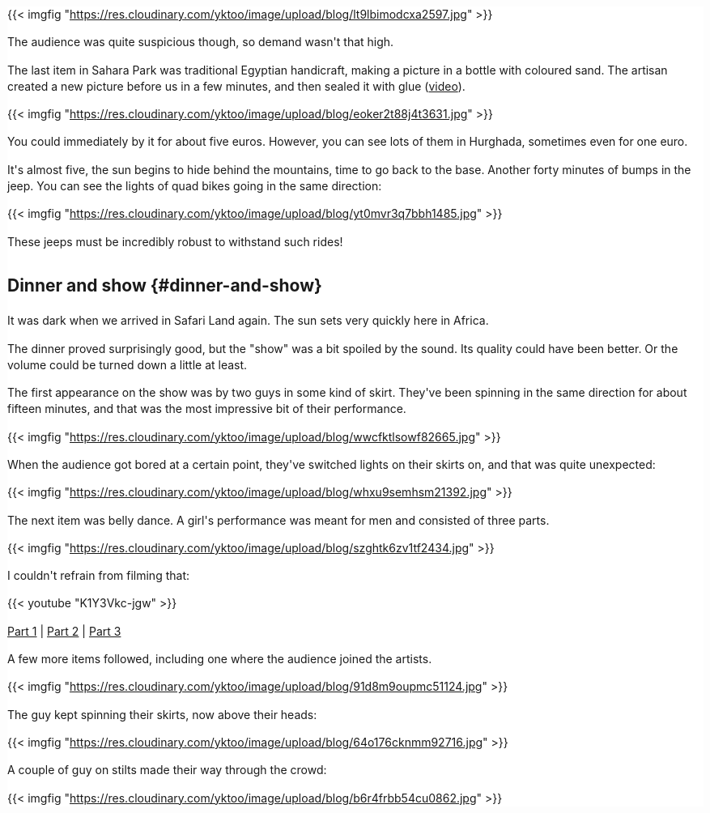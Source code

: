 {{< imgfig "https://res.cloudinary.com/yktoo/image/upload/blog/lt9lbimodcxa2597.jpg" >}}

The audience was quite suspicious though, so demand wasn't that high.

The last item in Sahara Park was traditional Egyptian handicraft, making a picture in a bottle with coloured sand. The artisan created a new picture before us in a few minutes, and then sealed it with glue ([video](http://www.youtube.com/watch?v=9dI7XsDshK8)).

{{< imgfig "https://res.cloudinary.com/yktoo/image/upload/blog/eoker2t88j4t3631.jpg" >}}

You could immediately by it for about five euros. However, you can see lots of them in Hurghada, sometimes even for one euro.

It's almost five, the sun begins to hide behind the mountains, time to go back to the base. Another forty minutes of bumps in the jeep. You can see the lights of quad bikes going in the same direction:

{{< imgfig "https://res.cloudinary.com/yktoo/image/upload/blog/yt0mvr3q7bbh1485.jpg" >}}

These jeeps must be incredibly robust to withstand such rides!

## Dinner and show {#dinner-and-show}

It was dark when we arrived in Safari Land again. The sun sets very quickly here in Africa.

The dinner proved surprisingly good, but the "show" was a bit spoiled by the sound. Its quality could have been better. Or the volume could be turned down a little at least.

The first appearance on the show was by two guys in some kind of skirt. They've been spinning in the same direction for about fifteen minutes, and that was the most impressive bit of their performance.

{{< imgfig "https://res.cloudinary.com/yktoo/image/upload/blog/wwcfktlsowf82665.jpg" >}}

When the audience got bored at a certain point, they've switched lights on their skirts on, and that was quite unexpected:

{{< imgfig "https://res.cloudinary.com/yktoo/image/upload/blog/whxu9semhsm21392.jpg" >}}

The next item was belly dance. A girl's performance was meant for men and consisted of three parts.

{{< imgfig "https://res.cloudinary.com/yktoo/image/upload/blog/szghtk6zv1tf2434.jpg" >}}

I couldn't refrain from filming that:

{{< youtube "K1Y3Vkc-jgw" >}}

[Part 1](http://www.youtube.com/watch?v=K1Y3Vkc-jgw) | [Part 2](http://www.youtube.com/watch?v=BIBHe8a2pn4) | [Part 3](http://www.youtube.com/watch?v=mCE3noKBnLE)

A few more items followed, including one where the audience joined the artists.

{{< imgfig "https://res.cloudinary.com/yktoo/image/upload/blog/91d8m9oupmc51124.jpg" >}}

The guy kept spinning their skirts, now above their heads:

{{< imgfig "https://res.cloudinary.com/yktoo/image/upload/blog/64o176cknmm92716.jpg" >}}

A couple of guy on stilts made their way through the crowd:

{{< imgfig "https://res.cloudinary.com/yktoo/image/upload/blog/b6r4frbb54cu0862.jpg" >}}
